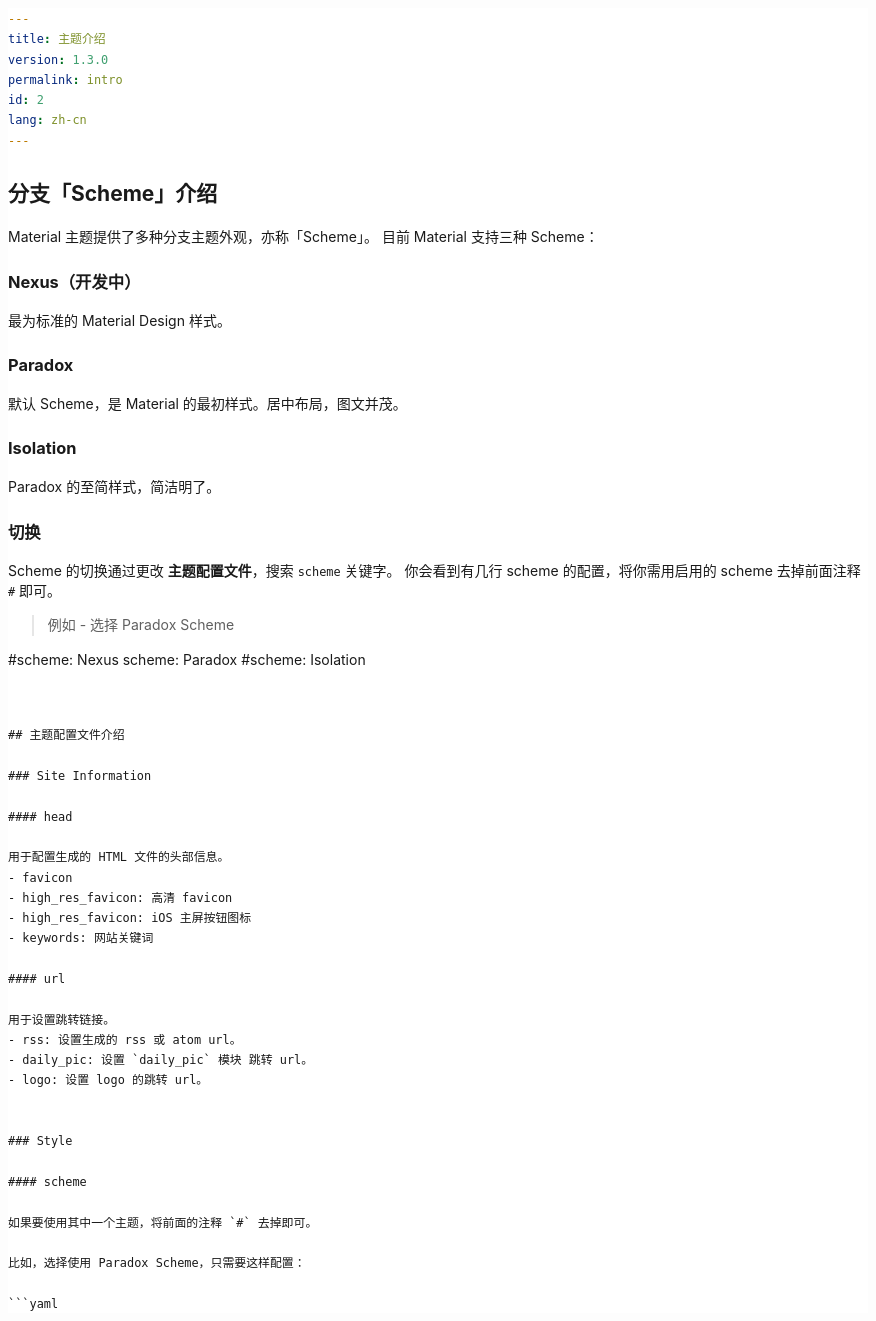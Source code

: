 ```yaml
---
title: 主题介绍
version: 1.3.0
permalink: intro
id: 2
lang: zh-cn
---
```

## 分支「Scheme」介绍

Material 主题提供了多种分支主题外观，亦称「Scheme」。
目前 Material 支持三种 Scheme：
### Nexus（开发中）
最为标准的 Material Design 样式。

### Paradox
默认 Scheme，是 Material 的最初样式。居中布局，图文并茂。

### Isolation
Paradox 的至简样式，简洁明了。

### 切换
Scheme 的切换通过更改 **主题配置文件**，搜索 `scheme` 关键字。 你会看到有几行 scheme 的配置，将你需用启用的 scheme 去掉前面注释 `#` 即可。

>例如 - 选择 Paradox Scheme

>```yaml
#scheme: Nexus
scheme: Paradox
#scheme: Isolation
```


## 主题配置文件介绍

### Site Information

#### head

用于配置生成的 HTML 文件的头部信息。
- favicon
- high_res_favicon: 高清 favicon
- high_res_favicon: iOS 主屏按钮图标
- keywords: 网站关键词

#### url

用于设置跳转链接。
- rss: 设置生成的 rss 或 atom url。
- daily_pic: 设置 `daily_pic` 模块 跳转 url。
- logo: 设置 logo 的跳转 url。


### Style

#### scheme

如果要使用其中一个主题，将前面的注释 `#` 去掉即可。

比如，选择使用 Paradox Scheme，只需要这样配置：

```yaml
```